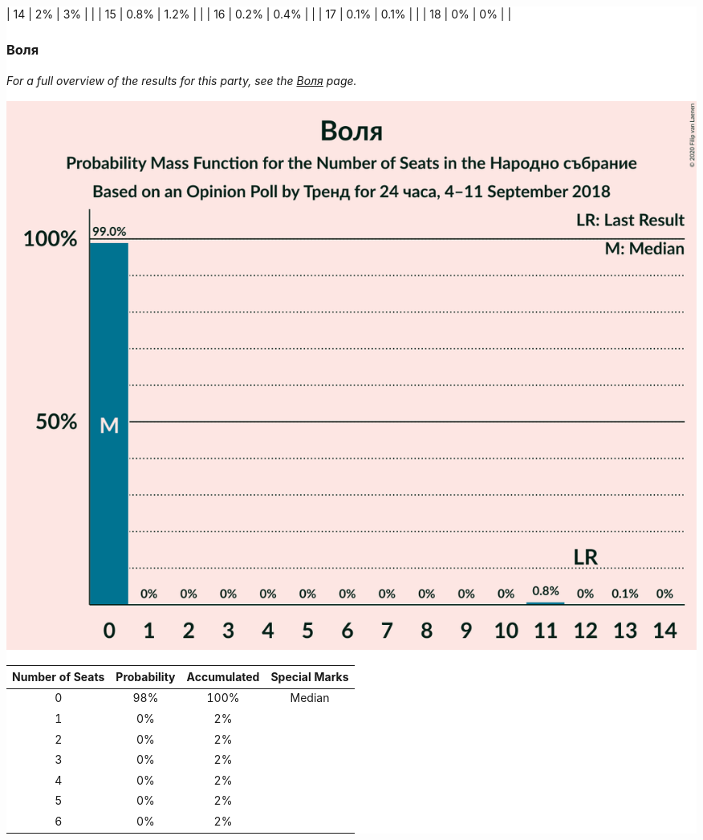 | 14 | 2% | 3% |  |
| 15 | 0.8% | 1.2% |  |
| 16 | 0.2% | 0.4% |  |
| 17 | 0.1% | 0.1% |  |
| 18 | 0% | 0% |  |

### Воля

*For a full overview of the results for this party, see the [Воля](party-воля.html) page.*

![Graph with seats probability mass function not yet produced](2018-09-11-Тренд-seats-pmf-воля.png "Seats Probability Mass Function")

| Number of Seats | Probability | Accumulated | Special Marks |
|:---------------:|:-----------:|:-----------:|:-------------:|
| 0 | 98% | 100% | Median |
| 1 | 0% | 2% |  |
| 2 | 0% | 2% |  |
| 3 | 0% | 2% |  |
| 4 | 0% | 2% |  |
| 5 | 0% | 2% |  |
| 6 | 0% | 2% |  |